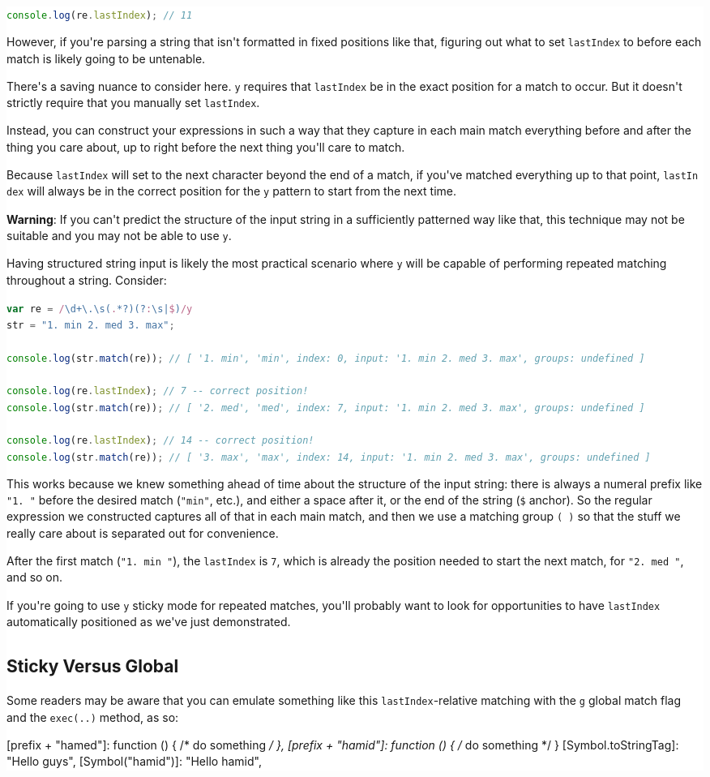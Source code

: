 ```js
console.log(re.lastIndex); // 11
```

However, if you're parsing a string that isn't formatted in fixed positions like that, figuring out what to set `lastIndex` to before each match is likely going to be untenable.

There's a saving nuance to consider here. `y` requires that `lastIndex` be in the exact position for a match to occur. But it doesn't strictly require that you manually set `lastIndex`.

Instead, you can construct your expressions in such a way that they capture in each main match everything before and after the thing you care about, up to right before the next thing you'll care to match.

Because `lastIndex` will set to the next character beyond the end of a match, if you've matched everything up to that point, `lastIndex` will always be in the correct position for the `y` pattern to start from the next time.

**Warning**: If you can't predict the structure of the input string in a sufficiently patterned way like that, this technique may not be suitable and you may not be able to use `y`.

Having structured string input is likely the most practical scenario where `y` will be capable of performing repeated matching throughout a string. Consider:

```js
var re = /\d+\.\s(.*?)(?:\s|$)/y
str = "1. min 2. med 3. max";

console.log(str.match(re)); // [ '1. min', 'min', index: 0, input: '1. min 2. med 3. max', groups: undefined ]

console.log(re.lastIndex); // 7 -- correct position!
console.log(str.match(re)); // [ '2. med', 'med', index: 7, input: '1. min 2. med 3. max', groups: undefined ]

console.log(re.lastIndex); // 14 -- correct position!
console.log(str.match(re)); // [ '3. max', 'max', index: 14, input: '1. min 2. med 3. max', groups: undefined ]
```

This works because we knew something ahead of time about the structure of the input string: there is always a numeral prefix like `"1. "` before the desired match (`"min"`, etc.), and either a space after it, or the end of the string (`$` anchor). So the regular expression we constructed captures all of that in each main match, and then we use a matching group `( )` so that the stuff we really care about is separated out for convenience.

After the first match (`"1. min "`), the `lastIndex` is `7`, which is already the position needed to start the next match, for `"2. med "`, and so on.

If you're going to use `y` sticky mode for repeated matches, you'll probably want to look for opportunities to have `lastIndex` automatically positioned as we've just demonstrated.

## Sticky Versus Global

Some readers may be aware that you can emulate something like this `lastIndex`-relative matching with the `g` global match flag and the `exec(..)` method, as so:


  [prefix + "hamed"]: function () { /* do something */ },
  [prefix + "hamid"]: function () { /* do something */ }
  [Symbol.toStringTag]: "Hello guys",
  [Symbol("hamid")]: "Hello hamid",